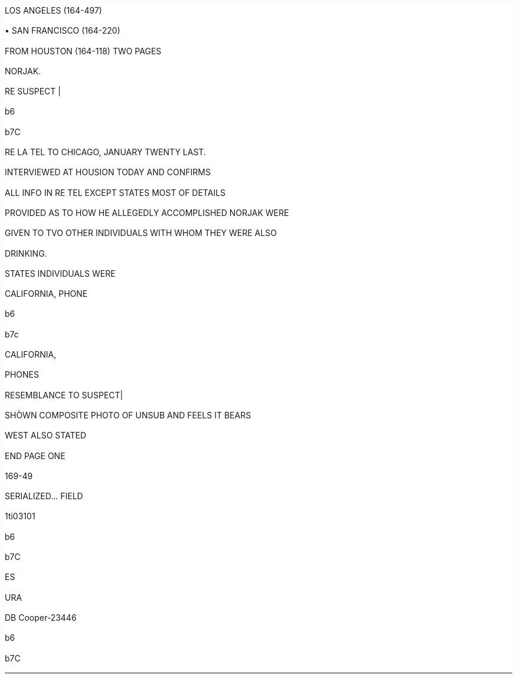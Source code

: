LOS ANGELES (164-497)

• SAN FRANCISCO (164-220)

FROM HOUSTON (164-118) TWO PAGES

NORJAK.

RE SUSPECT |

b6

b7C

RE LA TEL TO CHICAGO, JANUARY TWENTY LAST.

INTERVIEWED AT HOUSION TODAY AND CONFIRMS

ALL INFO IN RE TEL EXCEPT STATES MOST OF DETAILS

PROVIDED AS TO HOW HE ALLEGEDLY ACCOMPLISHED NORJAK WERE

GIVEN TO TVO OTHER INDIVIDUALS WITH WHOM THEY WERE ALSO

DRINKING.

STATES INDIVIDUALS WERE

CALIFORNIA, PHONE

b6

b7c

CALIFORNIA,

PHONES

RESEMBLANCE TO SUSPECT|

SHÒWN COMPOSITE PHOTO OF UNSUB AND FEELS IT BEARS

WEST ALSO STATED

END PAGE ONE

169-49

SERIALIZED... FIELD

1ti03101

b6

b7C

ES

URA

DB Cooper-23446

b6

b7C

---